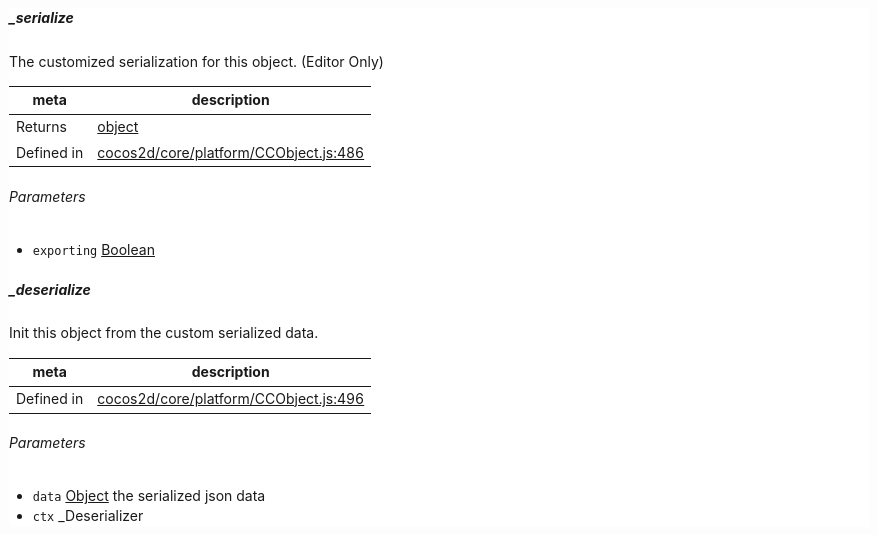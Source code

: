

##### _serialize

The customized serialization for this object. (Editor Only)

| meta | description |
|------|-------------|
| Returns | <a href="https://developer.mozilla.org/en/JavaScript/Reference/Global_Objects/Object" class="crosslink external" target="_blank">object</a> 
| Defined in | [cocos2d/core/platform/CCObject.js:486](https://github.com/cocos-creator/engine/blob/d6ec4c03aa86f40af14d21ef9f059fed5e540c58/cocos2d/core/platform/CCObject.js#L486) |

###### Parameters
- `exporting` <a href="https://developer.mozilla.org/en/JavaScript/Reference/Global_Objects/Boolean" class="crosslink external" target="_blank">Boolean</a> 


##### _deserialize

Init this object from the custom serialized data.

| meta | description |
|------|-------------|
| Defined in | [cocos2d/core/platform/CCObject.js:496](https://github.com/cocos-creator/engine/blob/d6ec4c03aa86f40af14d21ef9f059fed5e540c58/cocos2d/core/platform/CCObject.js#L496) |

###### Parameters
- `data` <a href="https://developer.mozilla.org/en/JavaScript/Reference/Global_Objects/Object" class="crosslink external" target="_blank">Object</a> the serialized json data
- `ctx` _Deserializer 



